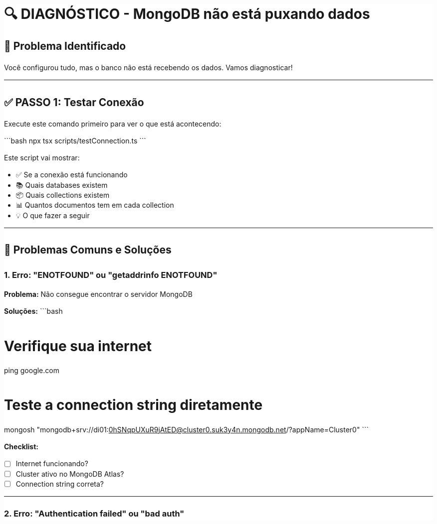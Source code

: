 # 🔍 DIAGNÓSTICO - MongoDB não está puxando dados

## 🎯 Problema Identificado

Você configurou tudo, mas o banco não está recebendo os dados. Vamos diagnosticar!

---

## ✅ PASSO 1: Testar Conexão

Execute este comando primeiro para ver o que está acontecendo:

\`\`\`bash
npx tsx scripts/testConnection.ts
\`\`\`

Este script vai mostrar:
- ✅ Se a conexão está funcionando
- 📚 Quais databases existem
- 📦 Quais collections existem
- 📊 Quantos documentos tem em cada collection
- 💡 O que fazer a seguir

---

## 🚨 Problemas Comuns e Soluções

### **1. Erro: "ENOTFOUND" ou "getaddrinfo ENOTFOUND"**

**Problema:** Não consegue encontrar o servidor MongoDB

**Soluções:**
\`\`\`bash
# Verifique sua internet
ping google.com

# Teste a connection string diretamente
mongosh "mongodb+srv://di01:0hSNqpUXuR9jAtED@cluster0.suk3y4n.mongodb.net/?appName=Cluster0"
\`\`\`

**Checklist:**
- [ ] Internet funcionando?
- [ ] Cluster ativo no MongoDB Atlas?
- [ ] Connection string correta?

---

### **2. Erro: "Authentication failed" ou "bad auth"**
